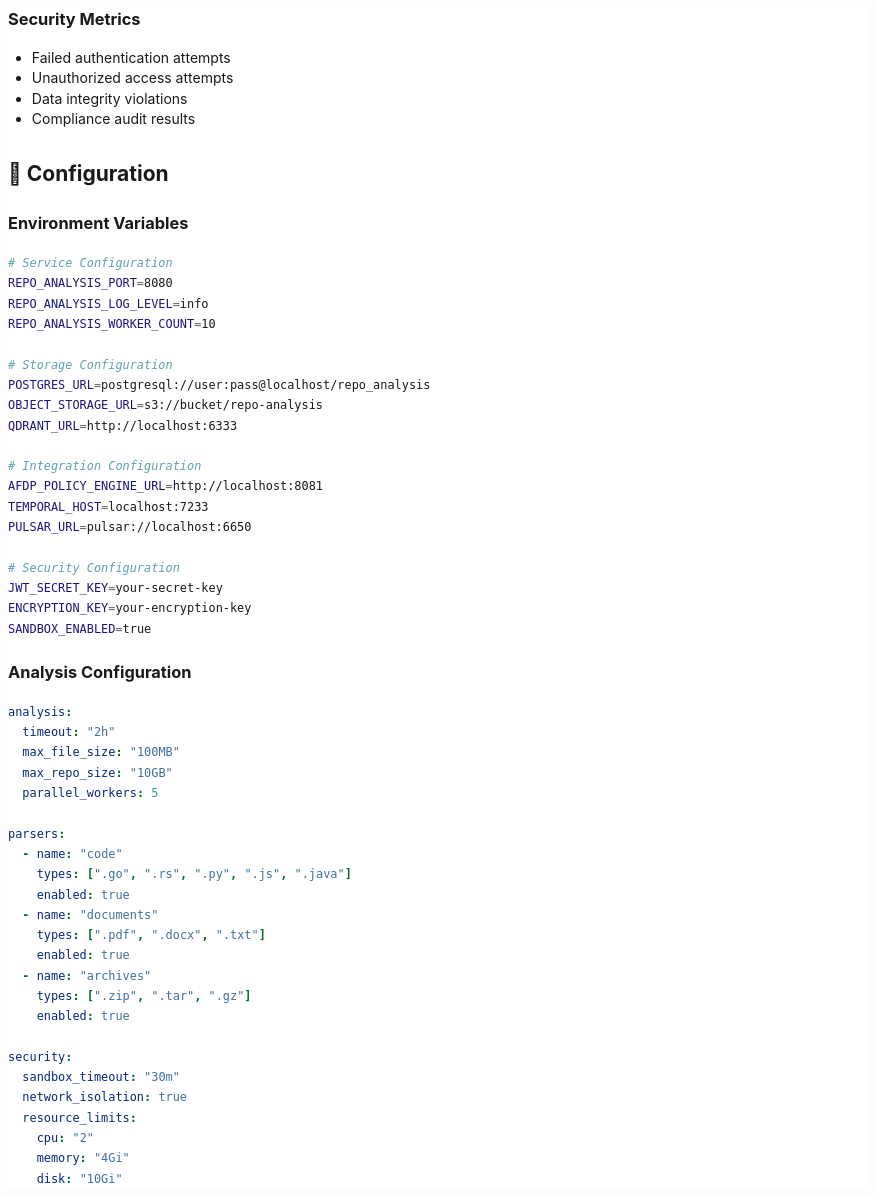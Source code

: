 ### Security Metrics
- Failed authentication attempts
- Unauthorized access attempts
- Data integrity violations
- Compliance audit results

## 🔧 Configuration

### Environment Variables
```bash
# Service Configuration
REPO_ANALYSIS_PORT=8080
REPO_ANALYSIS_LOG_LEVEL=info
REPO_ANALYSIS_WORKER_COUNT=10

# Storage Configuration
POSTGRES_URL=postgresql://user:pass@localhost/repo_analysis
OBJECT_STORAGE_URL=s3://bucket/repo-analysis
QDRANT_URL=http://localhost:6333

# Integration Configuration
AFDP_POLICY_ENGINE_URL=http://localhost:8081
TEMPORAL_HOST=localhost:7233
PULSAR_URL=pulsar://localhost:6650

# Security Configuration
JWT_SECRET_KEY=your-secret-key
ENCRYPTION_KEY=your-encryption-key
SANDBOX_ENABLED=true
```

### Analysis Configuration
```yaml
analysis:
  timeout: "2h"
  max_file_size: "100MB"
  max_repo_size: "10GB"
  parallel_workers: 5
  
parsers:
  - name: "code"
    types: [".go", ".rs", ".py", ".js", ".java"]
    enabled: true
  - name: "documents"
    types: [".pdf", ".docx", ".txt"]
    enabled: true
  - name: "archives"
    types: [".zip", ".tar", ".gz"]
    enabled: true
    
security:
  sandbox_timeout: "30m"
  network_isolation: true
  resource_limits:
    cpu: "2"
    memory: "4Gi"
    disk: "10Gi"
```

